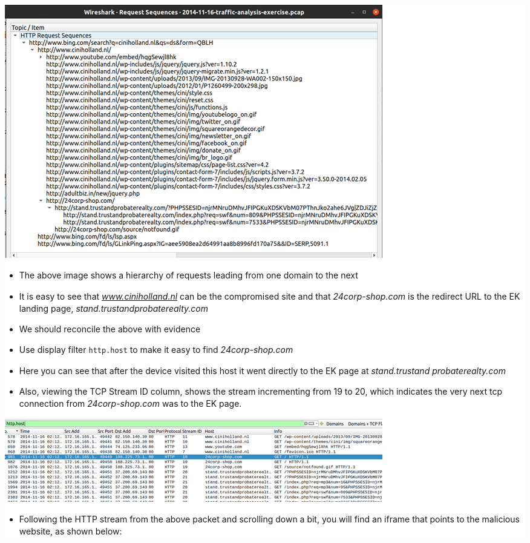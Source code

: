 ![](./pngs/2023-03-02-17-14-23.png)

- The above image shows a hierarchy of requests leading from one domain to the next

- It is easy to see that *www.ciniholland.nl* can be the compromised site and that *24corp-shop.com* is the redirect URL to the EK landing page, *stand.trustandprobaterealty.com*

- We should reconcile the above with evidence

- Use display filter `http.host` to make it easy to find *24corp-shop.com*

- Here you can see that after the device visited this host it went directly to the EK page at *stand.trustand probaterealty.com*

- Also, viewing the TCP Stream ID column, shows the stream incrementing from 19 to 20, which indicates the very next tcp connection from *24corp-shop.com* was to the EK page.

![](./pngs/2023-03-02-17-15-37.png)

- Following the HTTP stream from the above packet and scrolling down a bit, you will find an iframe that points to the malicious website, as shown below:
